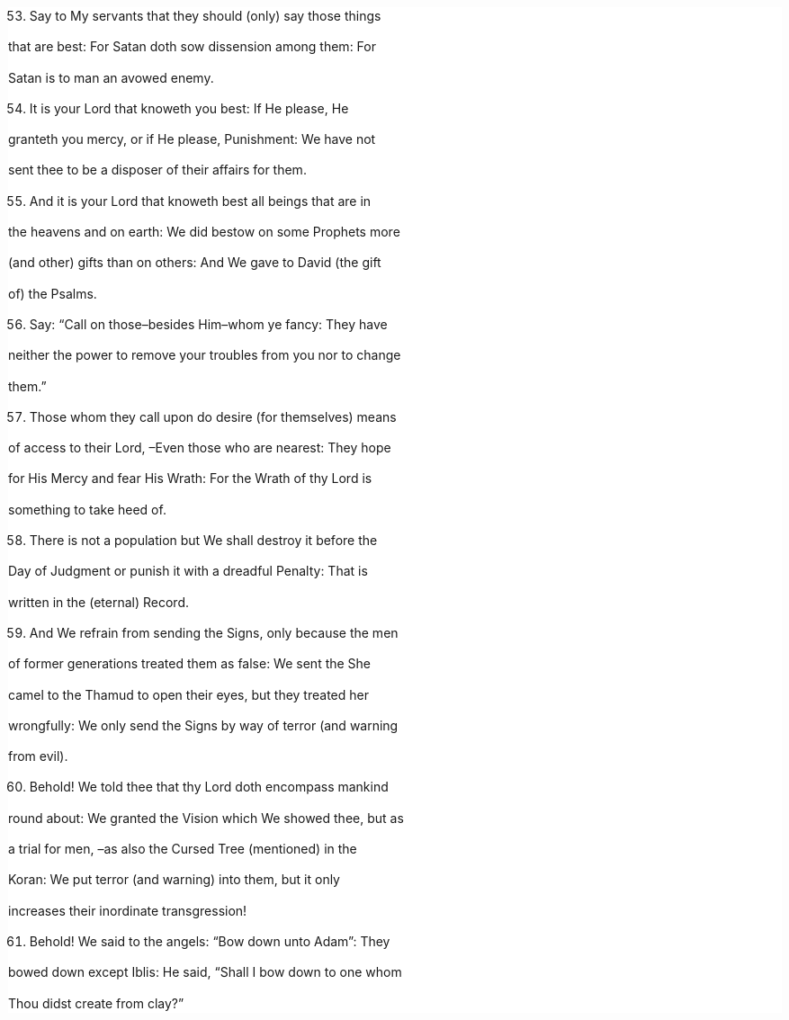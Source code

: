 53. Say to My servants that they should (only) say those things

that are best: For Satan doth sow dissension among them: For

Satan is to man an avowed enemy.

54. It is your Lord that knoweth you best: If He please, He

granteth you mercy, or if He please, Punishment: We have not

sent thee to be a disposer of their affairs for them.

55. And it is your Lord that knoweth best all beings that are in

the heavens and on earth: We did bestow on some Prophets more

(and other) gifts than on others: And We gave to David (the gift

of) the Psalms.

56. Say: “Call on those–besides Him–whom ye fancy: They have

neither the power to remove your troubles from you nor to change

them.”

57. Those whom they call upon do desire (for themselves) means

of access to their Lord, –Even those who are nearest: They hope

for His Mercy and fear His Wrath: For the Wrath of thy Lord is

something to take heed of.

58. There is not a population but We shall destroy it before the

Day of Judgment or punish it with a dreadful Penalty: That is

written in the (eternal) Record.

59. And We refrain from sending the Signs, only because the men

of former generations treated them as false: We sent the She

camel to the Thamud to open their eyes, but they treated her

wrongfully: We only send the Signs by way of terror (and warning

from evil).

60. Behold! We told thee that thy Lord doth encompass mankind

round about: We granted the Vision which We showed thee, but as

a trial for men, –as also the Cursed Tree (mentioned) in the

Koran: We put terror (and warning) into them, but it only

increases their inordinate transgression!

61. Behold! We said to the angels: “Bow down unto Adam”: They

bowed down except Iblis: He said, “Shall I bow down to one whom

Thou didst create from clay?”
